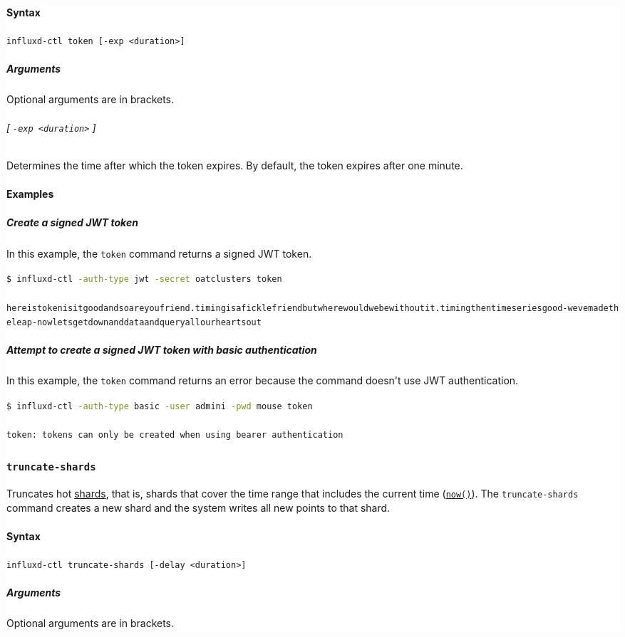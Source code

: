 #### Syntax

```
influxd-ctl token [-exp <duration>]
```

##### Arguments

Optional arguments are in brackets.

###### [ `-exp <duration>` ]

Determines the time after which the token expires.
By default, the token expires after one minute.

#### Examples

##### Create a signed JWT token

In this example, the `token` command returns a signed JWT token.

```bash
$ influxd-ctl -auth-type jwt -secret oatclusters token

hereistokenisitgoodandsoareyoufriend.timingisaficklefriendbutwherewouldwebewithoutit.timingthentimeseriesgood-wevemadetheleap-nowletsgetdownanddataandqueryallourheartsout
```

##### Attempt to create a signed JWT token with basic authentication

In this example, the `token` command returns an error because the command doesn't use JWT authentication.

```bash
$ influxd-ctl -auth-type basic -user admini -pwd mouse token

token: tokens can only be created when using bearer authentication
```

### `truncate-shards`

Truncates hot [shards](/enterprise_influxdb/v1.9/concepts/glossary/#shard), that is, shards that cover the time range that includes the current time ([`now()`](/enterprise_influxdb/v1.9/concepts/glossary/#now)).
The `truncate-shards` command creates a new shard and the system writes all new points to that shard.

#### Syntax

```
influxd-ctl truncate-shards [-delay <duration>]
```

##### Arguments

Optional arguments are in brackets.
